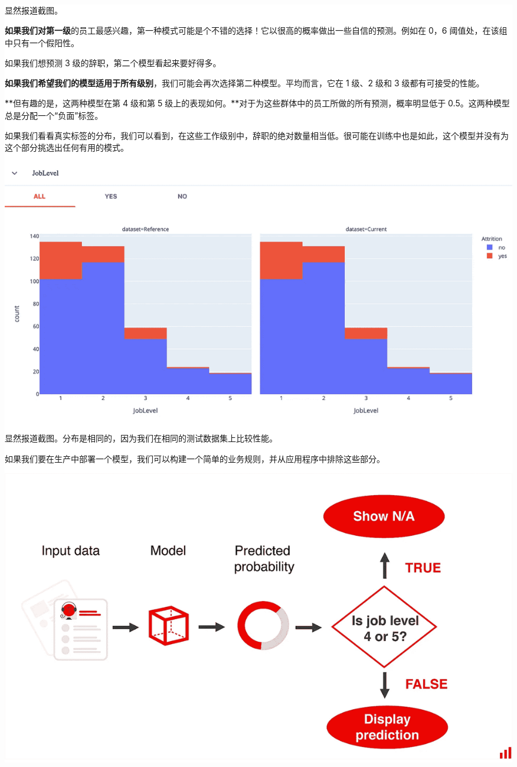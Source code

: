 显然报道截图。

**如果我们对第一级**的员工最感兴趣，第一种模式可能是个不错的选择！它以很高的概率做出一些自信的预测。例如在 0，6 阈值处，在该组中只有一个假阳性。

如果我们想预测 3 级的辞职，第二个模型看起来要好得多。

**如果我们希望我们的模型适用于所有级别**，我们可能会再次选择第二种模型。平均而言，它在 1 级、2 级和 3 级都有可接受的性能。

**但有趣的是，这两种模型在第 4 级和第 5 级上的表现如何。**对于为这些群体中的员工所做的所有预测，概率明显低于 0.5。这两种模型总是分配一个“负面”标签。

如果我们看看真实标签的分布，我们可以看到，在这些工作级别中，辞职的绝对数量相当低。很可能在训练中也是如此，这个模型并没有为这个部分挑选出任何有用的模式。

![](img/5a0f444319092f414afb0da003355e3a.png)

显然报道截图。分布是相同的，因为我们在相同的测试数据集上比较性能。

如果我们要在生产中部署一个模型，我们可以构建一个简单的业务规则，并从应用程序中排除这些部分。

![](img/1aa1e6b55f44aef04dd50abe7edf9f87.png)
